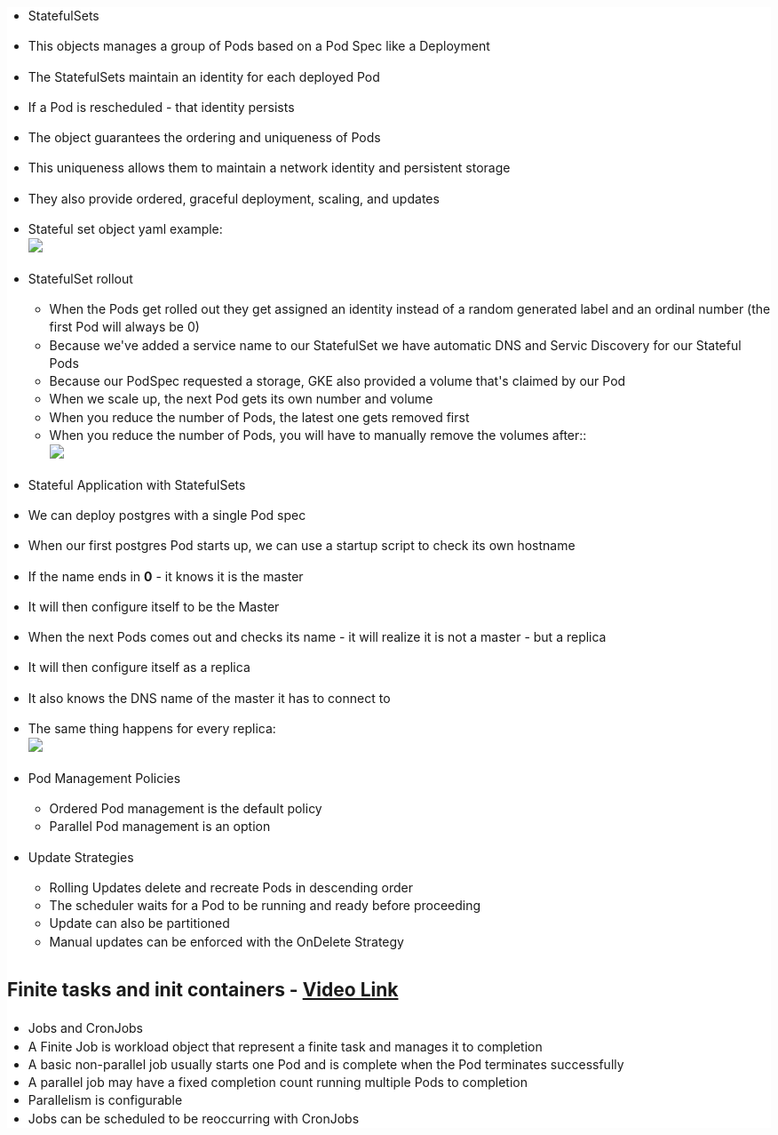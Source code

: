 * StatefulSets
 * This objects manages a group of Pods based on a Pod Spec like a Deployment
 * The StatefulSets maintain an identity for each deployed Pod
 * If a Pod is rescheduled - that identity persists
 * The object guarantees the ordering and uniqueness of Pods
 * This uniqueness allows them to maintain a network identity and persistent storage
 * They also provide ordered, graceful deployment, scaling, and updates
 * Stateful set object yaml example:<br><img src="https://i.imgur.com/grM3o6O.gif" width="500"/><br>



* StatefulSet rollout
  * When the Pods get rolled out they get assigned an identity instead of a random generated label and an ordinal number (the first Pod will always be 0)
  * Because we've added a service name to our StatefulSet we have automatic DNS and Servic Discovery for our Stateful Pods
  * Because our PodSpec requested a storage, GKE also provided a volume that's claimed by our Pod
  * When we scale up, the next Pod gets its own number and volume
  * When you reduce the number of Pods, the latest one gets removed first
  * When you reduce the number of Pods, you will have to manually remove the volumes after::<br><img src="https://i.imgur.com/4onjVlU.gif" width="500"/><br>



* Stateful Application with StatefulSets
 * We can deploy postgres with a single Pod spec
 * When our first postgres Pod starts up, we can use a startup script to check its own hostname
 * If the name ends in **0** - it knows it is the master
 * It will then configure itself to be the Master
 * When the next Pods comes out and checks its name - it will realize it is not a master - but a replica
 * It will then configure itself as a replica
 * It also knows the DNS name of the master it has to connect to
 * The same thing happens for every replica:<br><img src="https://i.imgur.com/g4YSFka.gif" width="500"/><br>


* Pod Management Policies
  * Ordered Pod management is the default policy
  * Parallel Pod management is an option

* Update Strategies
  * Rolling Updates delete and recreate Pods in descending order
  * The scheduler waits for a Pod to be running and ready before proceeding
  * Update can also be partitioned
  * Manual updates can be enforced with the OnDelete Strategy


## **Finite tasks and init containers** - [Video Link](https://drive.google.com/file/d/1YiUhxhxX12tBbICBPYE0bWsFe2nYS49T/view?usp=sharing)

* Jobs and CronJobs
 * A Finite Job is workload object that represent a finite task and manages it to completion
 * A basic non-parallel job usually starts one Pod and is complete when the Pod terminates successfully
 * A parallel job may have a fixed completion count running multiple Pods to completion
 * Parallelism is configurable
 * Jobs can be scheduled to be reoccurring with CronJobs
